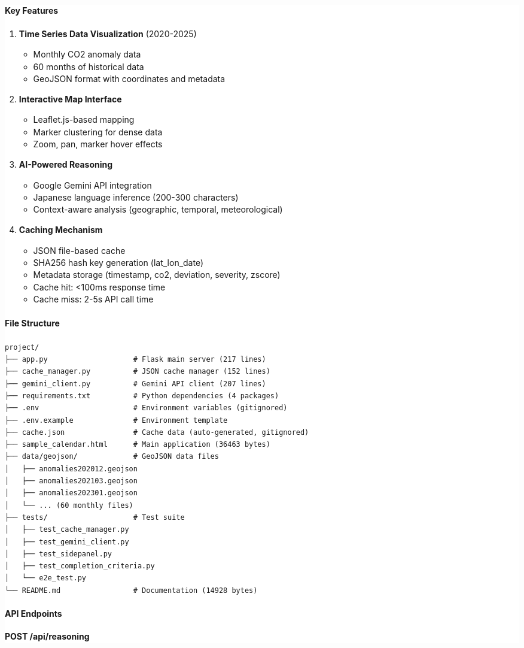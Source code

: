 #### Key Features

1. **Time Series Data Visualization** (2020-2025)
   - Monthly CO2 anomaly data
   - 60 months of historical data
   - GeoJSON format with coordinates and metadata

2. **Interactive Map Interface**
   - Leaflet.js-based mapping
   - Marker clustering for dense data
   - Zoom, pan, marker hover effects

3. **AI-Powered Reasoning**
   - Google Gemini API integration
   - Japanese language inference (200-300 characters)
   - Context-aware analysis (geographic, temporal, meteorological)

4. **Caching Mechanism**
   - JSON file-based cache
   - SHA256 hash key generation (lat_lon_date)
   - Metadata storage (timestamp, co2, deviation, severity, zscore)
   - Cache hit: <100ms response time
   - Cache miss: 2-5s API call time

#### File Structure

```
project/
├── app.py                    # Flask main server (217 lines)
├── cache_manager.py          # JSON cache manager (152 lines)
├── gemini_client.py          # Gemini API client (207 lines)
├── requirements.txt          # Python dependencies (4 packages)
├── .env                      # Environment variables (gitignored)
├── .env.example              # Environment template
├── cache.json                # Cache data (auto-generated, gitignored)
├── sample_calendar.html      # Main application (36463 bytes)
├── data/geojson/             # GeoJSON data files
│   ├── anomalies202012.geojson
│   ├── anomalies202103.geojson
│   ├── anomalies202301.geojson
│   └── ... (60 monthly files)
├── tests/                    # Test suite
│   ├── test_cache_manager.py
│   ├── test_gemini_client.py
│   ├── test_sidepanel.py
│   ├── test_completion_criteria.py
│   └── e2e_test.py
└── README.md                 # Documentation (14928 bytes)
```

#### API Endpoints

**POST /api/reasoning**
